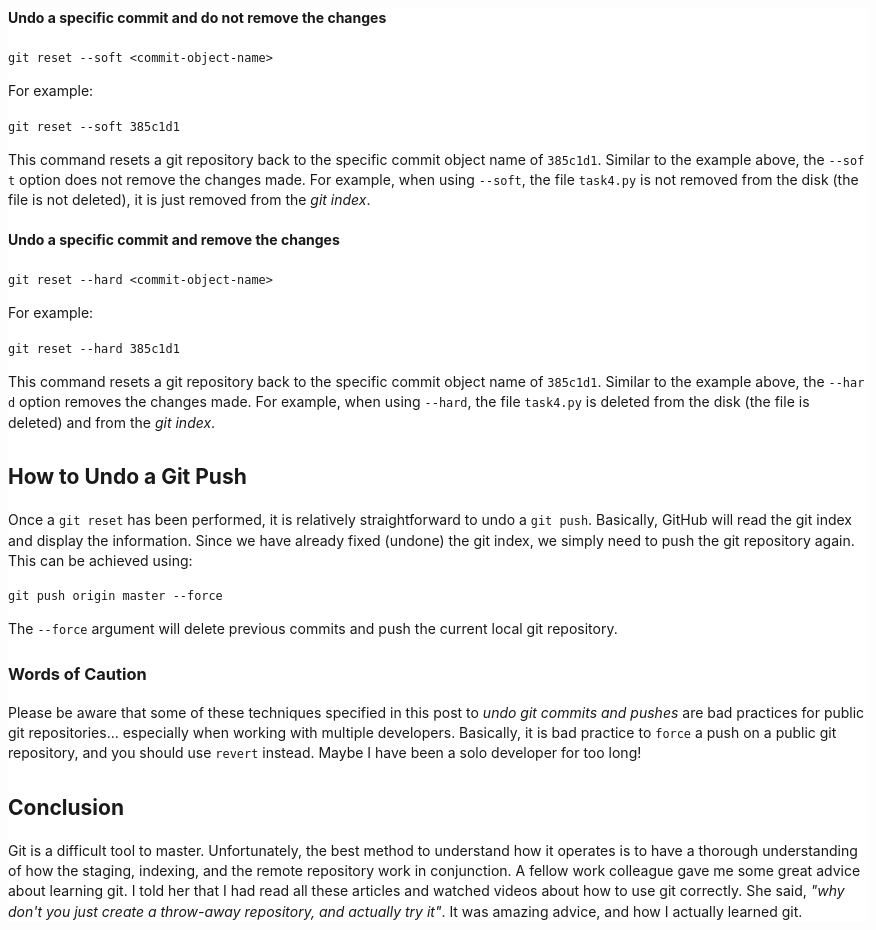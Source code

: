 #### Undo a specific commit and do not remove the changes

```none
git reset --soft <commit-object-name>
```

For example:

```none
git reset --soft 385c1d1
```

This command resets a git repository back to the specific commit object name of `385c1d1`. Similar to the example above, the `--soft` option does not remove the changes made. For example, when using `--soft`, the file `task4.py` is not removed from the disk (the file is not deleted), it is just removed from the _git index_.

#### Undo a specific commit and remove the changes

```none
git reset --hard <commit-object-name>
```

For example:

```none
git reset --hard 385c1d1
```

This command resets a git repository back to the specific commit object name of `385c1d1`. Similar to the example above, the `--hard` option removes the changes made. For example, when using `--hard`, the file `task4.py` is deleted from the disk (the file is deleted) and from the _git index_.

## How to Undo a Git Push

Once a `git reset` has been performed, it is relatively straightforward to undo a `git push`. Basically, GitHub will read the git index and display the information. Since we have already fixed (undone) the git index, we simply need to push the git repository again. This can be achieved using:

```none
git push origin master --force
```

The `--force` argument will delete previous commits and push the current local git repository.

### Words of Caution

Please be aware that some of these techniques specified in this post to _undo git commits and pushes_ are bad practices for public git repositories... especially when working with multiple developers. Basically, it is bad practice to `force` a push on a public git repository, and you should use `revert` instead. Maybe I have been a solo developer for too long!

## Conclusion

Git is a difficult tool to master. Unfortunately, the best method to understand how it operates is to have a thorough understanding of how the staging, indexing, and the remote repository work in conjunction. A fellow work colleague gave me some great advice about learning git. I told her that I had read all these articles and watched videos about how to use git correctly. She said, _"why don't you just create a throw-away repository, and actually try it"_. It was amazing advice, and how I actually learned git.
